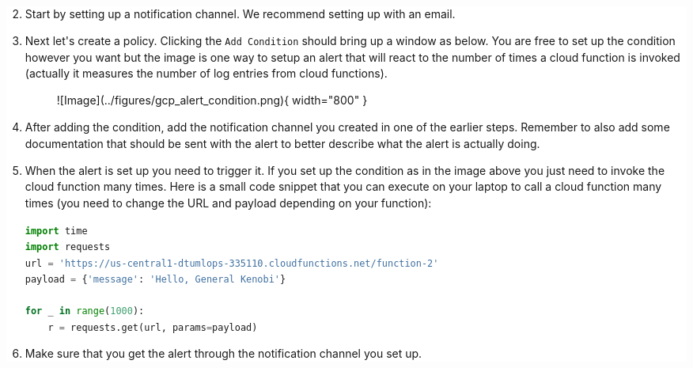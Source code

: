 2. Start by setting up a notification channel. We recommend setting up with an email.

3. Next let's create a policy. Clicking the `Add Condition` should bring up a window as below. You are free to set up the
   condition however you want but the image is one way to setup an alert that will react to the number of times a cloud
   function is invoked (actually it measures the number of log entries from cloud functions).

    <figure markdown>
    ![Image](../figures/gcp_alert_condition.png){ width="800" }
    </figure>

4. After adding the condition, add the notification channel you created in one of the earlier steps. Remember to also
    add some documentation that should be sent with the alert to better describe what the alert is actually doing.

5. When the alert is set up you need to trigger it. If you set up the condition as in the image above you just need to
    invoke the cloud function many times. Here is a small code snippet that you can execute on your laptop to call a
    cloud function many times (you need to change the URL and payload depending on your function):

    ```python
    import time
    import requests
    url = 'https://us-central1-dtumlops-335110.cloudfunctions.net/function-2'
    payload = {'message': 'Hello, General Kenobi'}

    for _ in range(1000):
        r = requests.get(url, params=payload)
    ```

6. Make sure that you get the alert through the notification channel you set up.
